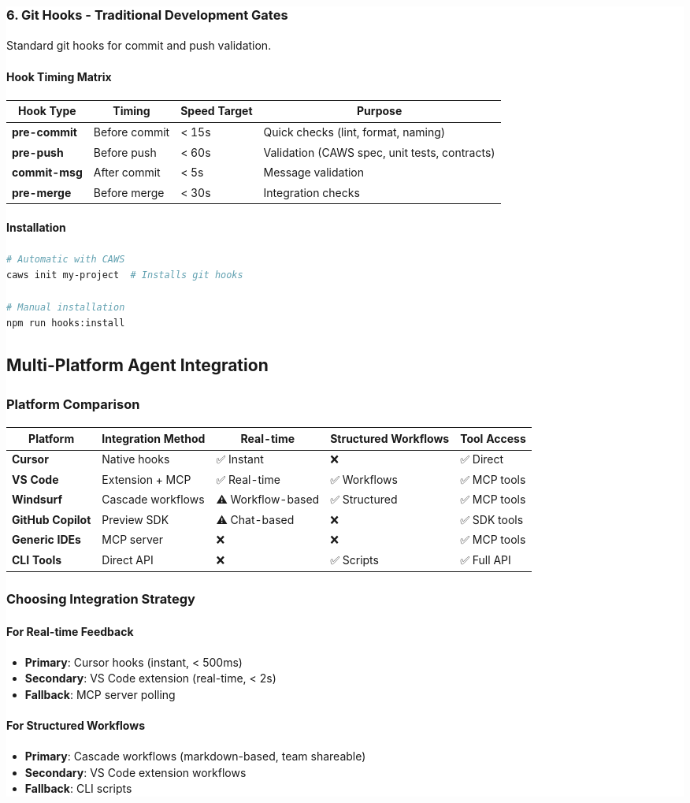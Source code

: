 ### 6. **Git Hooks** - Traditional Development Gates

Standard git hooks for commit and push validation.

#### Hook Timing Matrix

| Hook Type | Timing | Speed Target | Purpose |
|-----------|--------|--------------|---------|
| **pre-commit** | Before commit | < 15s | Quick checks (lint, format, naming) |
| **pre-push** | Before push | < 60s | Validation (CAWS spec, unit tests, contracts) |
| **commit-msg** | After commit | < 5s | Message validation |
| **pre-merge** | Before merge | < 30s | Integration checks |

#### Installation

```bash
# Automatic with CAWS
caws init my-project  # Installs git hooks

# Manual installation
npm run hooks:install
```

## Multi-Platform Agent Integration

### Platform Comparison

| Platform | Integration Method | Real-time | Structured Workflows | Tool Access |
|----------|-------------------|-----------|---------------------|-------------|
| **Cursor** | Native hooks | ✅ Instant | ❌ | ✅ Direct |
| **VS Code** | Extension + MCP | ✅ Real-time | ✅ Workflows | ✅ MCP tools |
| **Windsurf** | Cascade workflows | ⚠️ Workflow-based | ✅ Structured | ✅ MCP tools |
| **GitHub Copilot** | Preview SDK | ⚠️ Chat-based | ❌ | ✅ SDK tools |
| **Generic IDEs** | MCP server | ❌ | ❌ | ✅ MCP tools |
| **CLI Tools** | Direct API | ❌ | ✅ Scripts | ✅ Full API |

### Choosing Integration Strategy

#### For **Real-time Feedback**
- **Primary**: Cursor hooks (instant, < 500ms)
- **Secondary**: VS Code extension (real-time, < 2s)
- **Fallback**: MCP server polling

#### For **Structured Workflows**
- **Primary**: Cascade workflows (markdown-based, team shareable)
- **Secondary**: VS Code extension workflows
- **Fallback**: CLI scripts
